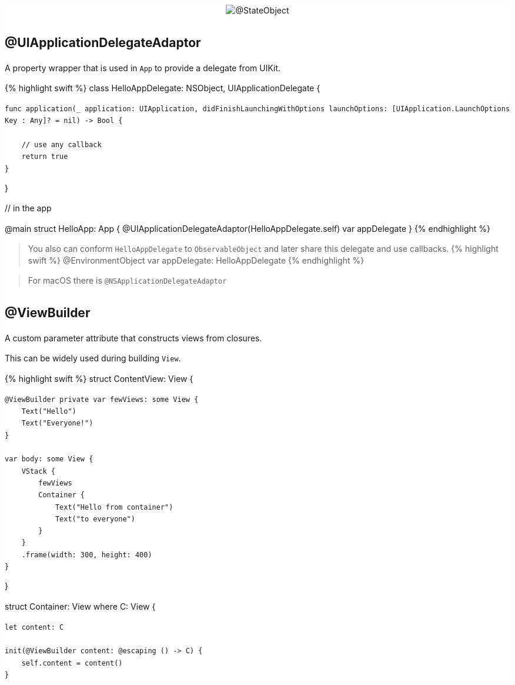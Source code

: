 <div style="text-align:center">
<img src="{{site.baseurl}}/assets/posts/images/2020-12-10-swiftUIpropertyWrappers/@StateObject_demo.gif" alt="@StateObject" width="650"/>
</div>


## @UIApplicationDelegateAdaptor 

A property wrapper that is used in `App` to provide a delegate from UIKit.

{% highlight swift %}
class HelloAppDelegate: NSObject, UIApplicationDelegate {

    func application(_ application: UIApplication, didFinishLaunchingWithOptions launchOptions: [UIApplication.LaunchOptionsKey : Any]? = nil) -> Bool {

        // use any callback
        return true
    }
}

// in the app

@main
struct HelloApp: App {
    @UIApplicationDelegateAdaptor(HelloAppDelegate.self) var appDelegate
}
{% endhighlight %}

> You also can conform `HelloAppDelegate` to `ObservableObject` and later share this delegate and use callbacks.
{% highlight swift %}
@EnvironmentObject var appDelegate: HelloAppDelegate
{% endhighlight %}

> For macOS there is `@NSApplicationDelegateAdaptor`

## @ViewBuilder

A custom parameter attribute that constructs views from closures.

This can be widely used during building `View`.

{% highlight swift %}
struct ContentView: View {
    
    @ViewBuilder private var fewViews: some View {
        Text("Hello")
        Text("Everyone!")
    }

    var body: some View {
        VStack {
            fewViews
            Container {
                Text("Hello from container")
                Text("to everyone")
            }
        }
        .frame(width: 300, height: 400)
    }
}

struct Container<C>: View where C: View {
    
    let content: C
    
    init(@ViewBuilder content: @escaping () -> C) {
        self.content = content()
    }
    